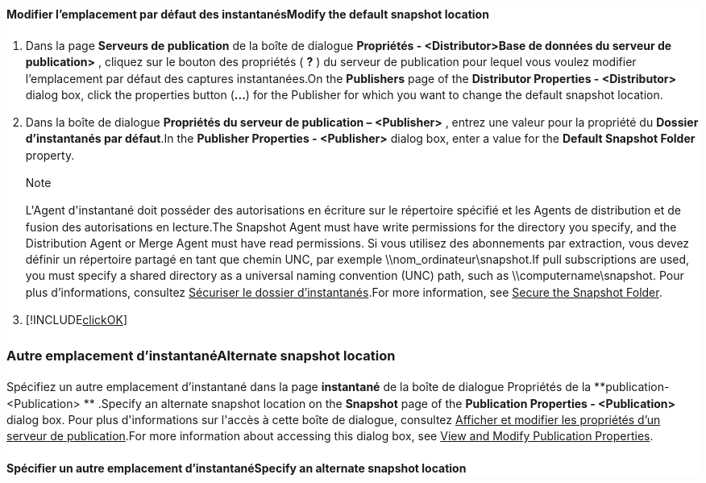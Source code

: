 #### <a name="modify-the-default-snapshot-location"></a><span data-ttu-id="38722-119">Modifier l’emplacement par défaut des instantanés</span><span class="sxs-lookup"><span data-stu-id="38722-119">Modify the default snapshot location</span></span>  
  
1.  <span data-ttu-id="38722-120">Dans la page **Serveurs de publication** de la boîte de dialogue **Propriétés - \<Distributor>Base de données du serveur de publication>** , cliquez sur le bouton des propriétés ( **?** ) du serveur de publication pour lequel vous voulez modifier l’emplacement par défaut des captures instantanées.</span><span class="sxs-lookup"><span data-stu-id="38722-120">On the **Publishers** page of the **Distributor Properties - \<Distributor>** dialog box, click the properties button (**...**) for the Publisher for which you want to change the default snapshot location.</span></span>    
2.  <span data-ttu-id="38722-121">Dans la boîte de dialogue **Propriétés du serveur de publication – \<Publisher>** , entrez une valeur pour la propriété du **Dossier d’instantanés par défaut**.</span><span class="sxs-lookup"><span data-stu-id="38722-121">In the **Publisher Properties - \<Publisher>** dialog box, enter a value for the **Default Snapshot Folder** property.</span></span>

    > [!NOTE]  
    >  <span data-ttu-id="38722-122">L'Agent d'instantané doit posséder des autorisations en écriture sur le répertoire spécifié et les Agents de distribution et de fusion des autorisations en lecture.</span><span class="sxs-lookup"><span data-stu-id="38722-122">The Snapshot Agent must have write permissions for the directory you specify, and the Distribution Agent or Merge Agent must have read permissions.</span></span> <span data-ttu-id="38722-123">Si vous utilisez des abonnements par extraction, vous devez définir un répertoire partagé en tant que chemin UNC, par exemple \\\nom_ordinateur\snapshot.</span><span class="sxs-lookup"><span data-stu-id="38722-123">If pull subscriptions are used, you must specify a shared directory as a universal naming convention (UNC) path, such as \\\computername\snapshot.</span></span> <span data-ttu-id="38722-124">Pour plus d’informations, consultez [Sécuriser le dossier d’instantanés](security/secure-the-snapshot-folder.md).</span><span class="sxs-lookup"><span data-stu-id="38722-124">For more information, see [Secure the Snapshot Folder](security/secure-the-snapshot-folder.md).</span></span>    
1.  [!INCLUDE[clickOK](../../includes/clickok-md.md)]  

### <a name="alternate-snapshot-location"></a><span data-ttu-id="38722-125">Autre emplacement d’instantané</span><span class="sxs-lookup"><span data-stu-id="38722-125">Alternate snapshot location</span></span>
  <span data-ttu-id="38722-126">Spécifiez un autre emplacement d’instantané dans la page **instantané** de la boîte de dialogue Propriétés de la \*\*publication- \<Publication> \*\* .</span><span class="sxs-lookup"><span data-stu-id="38722-126">Specify an alternate snapshot location on the **Snapshot** page of the **Publication Properties - \<Publication>** dialog box.</span></span> <span data-ttu-id="38722-127">Pour plus d'informations sur l'accès à cette boîte de dialogue, consultez [Afficher et modifier les propriétés d’un serveur de publication](publish/view-and-modify-publication-properties.md).</span><span class="sxs-lookup"><span data-stu-id="38722-127">For more information about accessing this dialog box, see [View and Modify Publication Properties](publish/view-and-modify-publication-properties.md).</span></span> 

  
#### <a name="specify-an-alternate-snapshot-location"></a><span data-ttu-id="38722-128">Spécifier un autre emplacement d’instantané</span><span class="sxs-lookup"><span data-stu-id="38722-128">Specify an alternate snapshot location</span></span>  
  